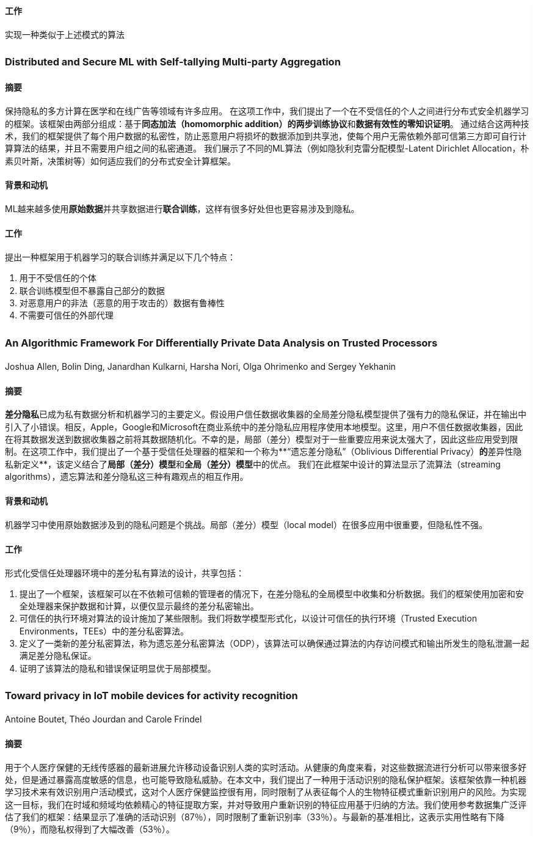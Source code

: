 #### 工作
实现一种类似于上述模式的算法

### Distributed and Secure ML with Self-tallying Multi-party Aggregation

#### 摘要
保持隐私的多方计算在医学和在线广告等领域有许多应用。 在这项工作中，我们提出了一个在不受信任的个人之间进行分布式安全机器学习的框架。该框架由两部分组成：基于**同态加法（homomorphic addition）的两步训练协议**和**数据有效性的零知识证明**。 通过结合这两种技术，我们的框架提供了每个用户数据的私密性，防止恶意用户将损坏的数据添加到共享池，使每个用户无需依赖外部可信第三方即可自行计算算法的结果，并且不需要用户组之间的私密通道。 我们展示了不同的ML算法（例如隐狄利克雷分配模型-Latent Dirichlet Allocation，朴素贝叶斯，决策树等）如何适应我们的分布式安全计算框架。

#### 背景和动机
ML越来越多使用**原始数据**并共享数据进行**联合训练**，这样有很多好处但也更容易涉及到隐私。

#### 工作
提出一种框架用于机器学习的联合训练并满足以下几个特点：
1. 用于不受信任的个体
2. 联合训练模型但不暴露自己部分的数据
3. 对恶意用户的非法（恶意的用于攻击的）数据有鲁棒性
4. 不需要可信任的外部代理

### An Algorithmic Framework For Differentially Private Data Analysis on Trusted Processors

Joshua Allen, Bolin Ding, Janardhan Kulkarni, Harsha Nori, Olga Ohrimenko and Sergey Yekhanin

#### 摘要
**差分隐私**已成为私有数据分析和机器学习的主要定义。假设用户信任数据收集器的全局差分隐私模型提供了强有力的隐私保证，并在输出中引入了小错误。相反，Apple，Google和Microsoft在商业系统中的差分隐私应用程序使用本地模型。这里，用户不信任数据收集器，因此在将其数据发送到数据收集器之前将其数据随机化。不幸的是，局部（差分）模型对于一些重要应用来说太强大了，因此这些应用受到限制。在这项工作中，我们提出了一个基于受信任处理器的框架和一个称为**“遗忘差分隐私”（Oblivious Differential Privacy）**的**差异性隐私新定义**，该定义结合了**局部（差分）模型**和**全局（差分）模型**中的优点。 我们在此框架中设计的算法显示了流算法（streaming algorithms），遗忘算法和差分隐私这三种有趣观点的相互作用。

#### 背景和动机
机器学习中使用原始数据涉及到的隐私问题是个挑战。局部（差分）模型（local model）在很多应用中很重要，但隐私性不强。

#### 工作
形式化受信任处理器环境中的差分私有算法的设计，共享包括：
1. 提出了一个框架，该框架可以在不依赖可信赖的管理者的情况下，在差分隐私的全局模型中收集和分析数据。我们的框架使用加密和安全处理器来保护数据和计算，以便仅显示最终的差分私密输出。
2. 可信任的执行环境对算法的设计施加了某些限制。我们将数学模型形式化，以设计可信任的执行环境（Trusted Execution Environments，TEEs）中的差分私密算法。
3. 定义了一类新的差分私密算法，称为遗忘差分私密算法（ODP），该算法可以确保通过算法的内存访问模式和输出所发生的隐私泄漏一起满足差分隐私保证。
4. 证明了该算法的隐私和错误保证明显优于局部模型。

### Toward privacy in IoT mobile devices for activity recognition

Antoine Boutet, Théo Jourdan and Carole Frindel

#### 摘要
用于个人医疗保健的无线传感器的最新进展允许移动设备识别人类的实时活动。从健康的角度来看，对这些数据流进行分析可以带来很多好处，但是通过暴露高度敏感的信息，也可能导致隐私威胁。在本文中，我们提出了一种用于活动识别的隐私保护框架。该框架依靠一种机器学习技术来有效识别用户活动模式，这对个人医疗保健监控很有用，同时限制了从表征每个人的生物特征模式重新识别用户的风险。为实现这一目标，我们在时域和频域均依赖精心的特征提取方案，并对导致用户重新识别的特征应用基于归纳的方法。我们使用参考数据集广泛评估了我们的框架：结果显示了准确的活动识别（87％），同时限制了重新识别率（33％）。与最新的基准相比，这表示实用性略有下降（9％），而隐私权得到了大幅改善（53％）。
